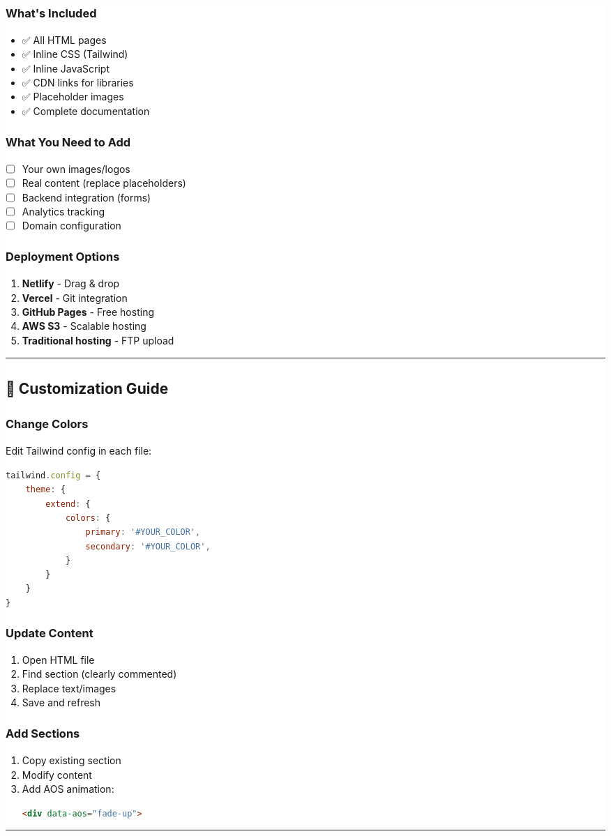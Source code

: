 ### **What's Included**
- ✅ All HTML pages
- ✅ Inline CSS (Tailwind)
- ✅ Inline JavaScript
- ✅ CDN links for libraries
- ✅ Placeholder images
- ✅ Complete documentation

### **What You Need to Add**
- [ ] Your own images/logos
- [ ] Real content (replace placeholders)
- [ ] Backend integration (forms)
- [ ] Analytics tracking
- [ ] Domain configuration

### **Deployment Options**
1. **Netlify** - Drag & drop
2. **Vercel** - Git integration
3. **GitHub Pages** - Free hosting
4. **AWS S3** - Scalable hosting
5. **Traditional hosting** - FTP upload

---

## 🎨 Customization Guide

### **Change Colors**
Edit Tailwind config in each file:
```javascript
tailwind.config = {
    theme: {
        extend: {
            colors: {
                primary: '#YOUR_COLOR',
                secondary: '#YOUR_COLOR',
            }
        }
    }
}
```

### **Update Content**
1. Open HTML file
2. Find section (clearly commented)
3. Replace text/images
4. Save and refresh

### **Add Sections**
1. Copy existing section
2. Modify content
3. Add AOS animation:
   ```html
   <div data-aos="fade-up">
   ```

---